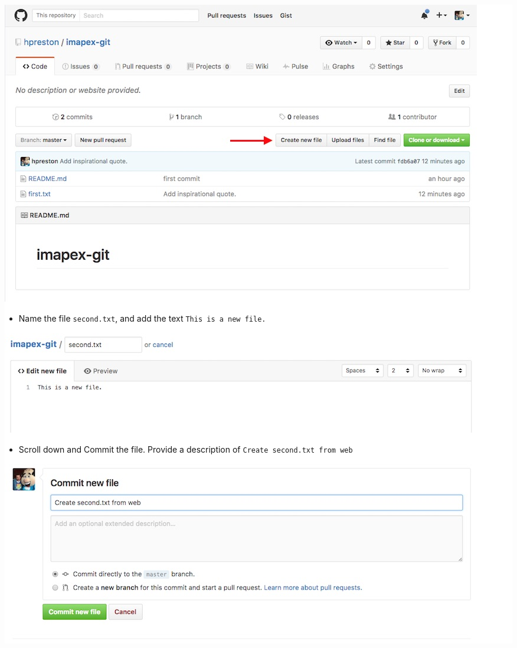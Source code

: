 ![](images/github-create-file1.jpg)

[item]: # (/slide)

[item]: # (slide)

* Name the file `second.txt`, and add the text `This is a new file.`

![](images/github-create-file2.jpg)

[item]: # (slide)

* Scroll down and Commit the file.  Provide a description of `Create second.txt from web`

![](images/github-create-file3.jpg)

